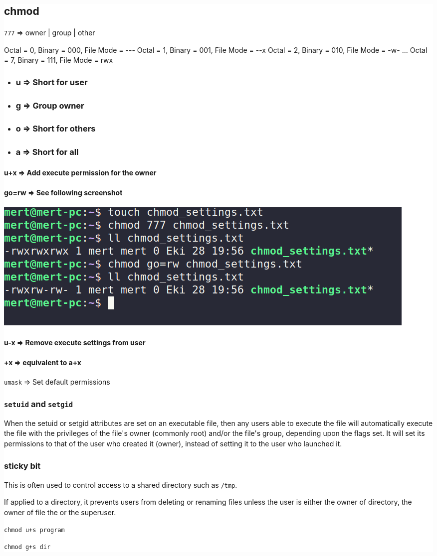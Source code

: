 ## chmod

``777`` => owner | group | other

Octal = 0, Binary = 000, File Mode = ---
Octal = 1, Binary = 001, File Mode = --x
Octal = 2, Binary = 010, File Mode = -w-
...
Octal = 7, Binary = 111, File Mode = rwx

-   ### u => Short for user
-   ### g => Group owner
-   ### o => Short for others
-   ### a => Short for all

#### u+x => Add execute permission for the owner
#### go=rw => See following screenshot
![](images/chmod.png)
#### u-x => Remove execute settings from user
#### +x => equivalent to a+x

``umask`` => Set default permissions

### ``setuid`` and ``setgid``

When the setuid or setgid attributes are set on an executable file, then any users able to execute the file will automatically execute the file with the privileges of the file's owner (commonly root) and/or the file's group, depending upon the flags set. It will set its permissions to that of the user who created it (owner), instead of setting it to the user who launched it.

### sticky bit

This is often used to control access to a shared directory such as ``/tmp``.

If applied to a directory, it prevents users from deleting or renaming files unless the user is either the owner of directory, the owner of file the or the superuser.

``chmod u+s program``

``chmod g+s dir``

